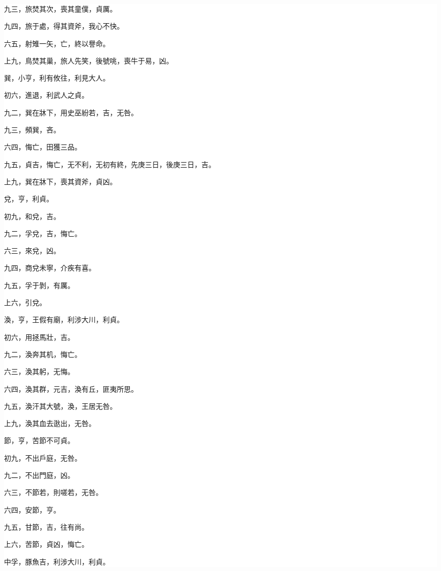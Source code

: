 九三，旅焚其次，喪其童僕，貞厲。

九四，旅于處，得其資斧，我心不快。

六五，射雉一矢，亡，終以譽命。

上九，鳥焚其巢，旅人先笑，後號咷，喪牛于易，凶。

<p class="lead text-success">巽，小亨，利有攸往，利見大人。</p>

初六，進退，利武人之貞。

九二，巽在牀下，用史巫紛若，吉，无咎。

九三，頻巽，吝。

六四，悔亡，田獲三品。

九五，貞吉，悔亡，无不利，无初有終，先庚三日，後庚三日，吉。

上九，巽在牀下，喪其資斧，貞凶。

<p class="lead text-success">兌，亨，利貞。</p>

初九，和兌，吉。

九二，孚兌，吉，悔亡。

六三，來兌，凶。

九四，商兌未寧，介疾有喜。

九五，孚于剝，有厲。

上六，引兌。

<p class="lead text-success">渙，亨，王假有廟，利涉大川，利貞。</p>

初六，用拯馬壯，吉。

九二，渙奔其机，悔亡。

六三，渙其躬，无悔。

六四，渙其群，元吉，渙有丘，匪夷所思。

九五，渙汗其大號，渙，王居无咎。

上九，渙其血去逖出，无咎。

<p class="lead text-success">節，亨，苦節不可貞。</p>

初九，不出戶庭，无咎。

九二，不出門庭，凶。

六三，不節若，則嗟若，无咎。

六四，安節，亨。

九五，甘節，吉，往有尚。

上六，苦節，貞凶，悔亡。

<p class="lead text-success">中孚，豚魚吉，利涉大川，利貞。</p>
